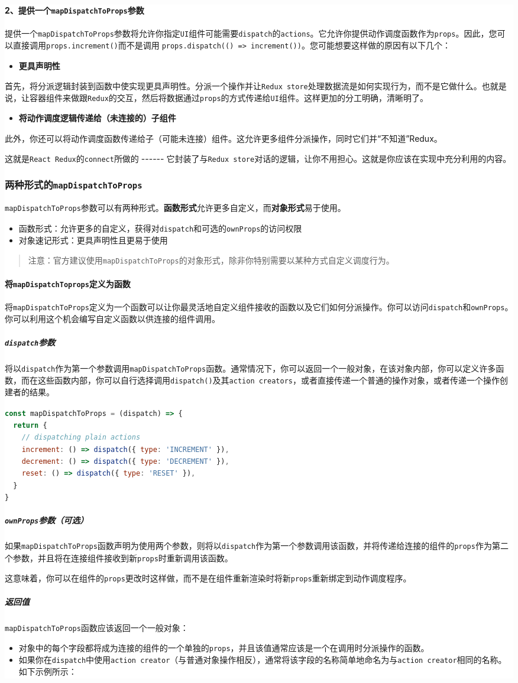 #### 2、提供一个`mapDispatchToProps`参数

提供一个`mapDispatchToProps`参数将允许你指定`UI`组件可能需要`dispatch`的`actions`。它允许你提供动作调度函数作为`props`。因此，您可以直接调用`props.increment()`而不是调用 `props.dispatch(() => increment())`。您可能想要这样做的原因有以下几个：

- **更具声明性**

首先，将分派逻辑封装到函数中使实现更具声明性。分派一个操作并让`Redux store`处理数据流是如何实现行为，而不是它做什么。也就是说，让容器组件来做跟`Redux`的交互，然后将数据通过`props`的方式传递给`UI`组件。这样更加的分工明确，清晰明了。

- **将动作调度逻辑传递给（未连接的）子组件**

此外，你还可以将动作调度函数传递给子（可能未连接）组件。这允许更多组件分派操作，同时它们并“不知道”Redux。

这就是`React Redux`的`connect`所做的 ------ 它封装了与`Redux store`对话的逻辑，让你不用担心。这就是你应该在实现中充分利用的内容。

### 两种形式的`mapDispatchToProps`

`mapDispatchToProps`参数可以有两种形式。**函数形式**允许更多自定义，而**对象形式**易于使用。

- 函数形式：允许更多的自定义，获得对`dispatch`和可选的`ownProps`的访问权限
- 对象速记形式：更具声明性且更易于使用

> 注意：官方建议使用`mapDispatchToProps`的对象形式，除非你特别需要以某种方式自定义调度行为。

#### 将`mapDispatchToprops`定义为函数

将`mapDispatchToProps`定义为一个函数可以让你最灵活地自定义组件接收的函数以及它们如何分派操作。你可以访问`dispatch`和`ownProps`。你可以利用这个机会编写自定义函数以供连接的组件调用。

##### `dispatch`参数

将以`dispatch`作为第一个参数调用`mapDispatchToProps`函数。通常情况下，你可以返回一个一般对象，在该对象内部，你可以定义许多函数，而在这些函数内部，你可以自行选择调用`dispatch()`及其`action creators`，或者直接传递一个普通的操作对象，或者传递一个操作创建者的结果。

```javascript
const mapDispatchToProps = (dispatch) => {
  return {
    // dispatching plain actions
    increment: () => dispatch({ type: 'INCREMENT' }),
    decrement: () => dispatch({ type: 'DECREMENT' }),
    reset: () => dispatch({ type: 'RESET' }),
  }
}
```

##### `ownProps`参数（可选）

如果`mapDispatchToProps`函数声明为使用两个参数，则将以`dispatch`作为第一个参数调用该函数，并将传递给连接的组件的`props`作为第二个参数，并且将在连接组件接收到新`props`时重新调用该函数。

这意味着，你可以在组件的`props`更改时这样做，而不是在组件重新渲染时将新`props`重新绑定到动作调度程序。

##### 返回值

`mapDispatchToProps`函数应该返回一个一般对象：

- 对象中的每个字段都将成为连接的组件的一个单独的`props`，并且该值通常应该是一个在调用时分派操作的函数。
- 如果你在`dispatch`中使用`action creator`（与普通对象操作相反），通常将该字段的名称简单地命名为与`action creator`相同的名称。如下示例所示：
